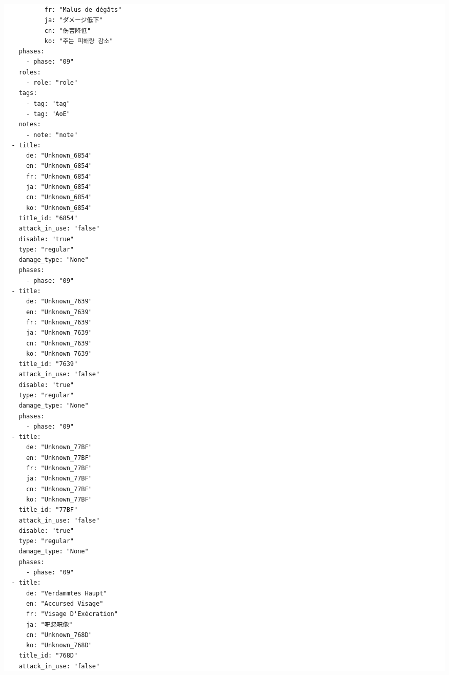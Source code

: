                fr: "Malus de dégâts"
               ja: "ダメージ低下"
               cn: "伤害降低"
               ko: "주는 피해량 감소"
        phases:
          - phase: "09"
        roles:
          - role: "role"
        tags:
          - tag: "tag"
          - tag: "AoE"
        notes:
          - note: "note"
      - title:
          de: "Unknown_6854"
          en: "Unknown_6854"
          fr: "Unknown_6854"
          ja: "Unknown_6854"
          cn: "Unknown_6854"
          ko: "Unknown_6854"
        title_id: "6854"
        attack_in_use: "false"
        disable: "true"
        type: "regular"
        damage_type: "None"
        phases:
          - phase: "09"
      - title:
          de: "Unknown_7639"
          en: "Unknown_7639"
          fr: "Unknown_7639"
          ja: "Unknown_7639"
          cn: "Unknown_7639"
          ko: "Unknown_7639"
        title_id: "7639"
        attack_in_use: "false"
        disable: "true"
        type: "regular"
        damage_type: "None"
        phases:
          - phase: "09"
      - title:
          de: "Unknown_77BF"
          en: "Unknown_77BF"
          fr: "Unknown_77BF"
          ja: "Unknown_77BF"
          cn: "Unknown_77BF"
          ko: "Unknown_77BF"
        title_id: "77BF"
        attack_in_use: "false"
        disable: "true"
        type: "regular"
        damage_type: "None"
        phases:
          - phase: "09"
      - title:
          de: "Verdammtes Haupt"
          en: "Accursed Visage"
          fr: "Visage D'Exécration"
          ja: "呪怨呪像"
          cn: "Unknown_768D"
          ko: "Unknown_768D"
        title_id: "768D"
        attack_in_use: "false"
